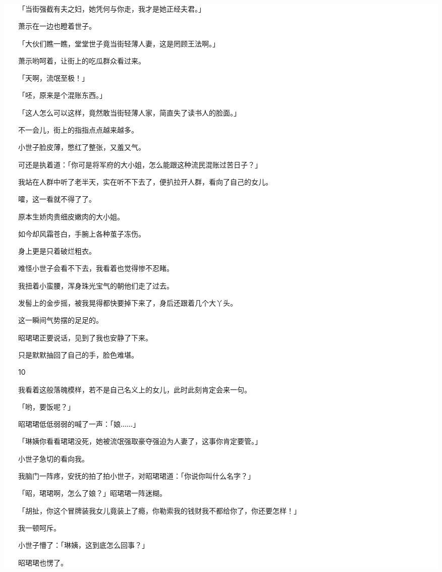 &emsp;&emsp;「当街强截有夫之妇，她凭何与你走，我才是她正经夫君。」  
  
&emsp;&emsp;萧示在一边也瞪着世子。  
  
&emsp;&emsp;「大伙们瞧一瞧，堂堂世子竟当街轻薄人妻，这是罔顾王法啊。」  
  
&emsp;&emsp;萧示哟呵着，让街上的吃瓜群众看过来。  
  
&emsp;&emsp;「天啊，流氓至极！」  
  
&emsp;&emsp;「呸，原来是个混账东西。」  
  
&emsp;&emsp;「这人怎么可以这样，竟然敢当街轻薄人家，简直失了读书人的脸面。」  
  
&emsp;&emsp;不一会儿，街上的指指点点越来越多。  
  
&emsp;&emsp;小世子脸皮薄，憋红了整张，又羞又气。  
  
&emsp;&emsp;可还是执着道：「你可是将军府的大小姐，怎么能跟这种流民混账过苦日子？」  
  
&emsp;&emsp;我站在人群中听了老半天，实在听不下去了，便扒拉开人群，看向了自己的女儿。  
  
&emsp;&emsp;嚯，这一看就不得了了。  
  
&emsp;&emsp;原本生娇肉贵细皮嫩肉的大小姐。  
  
&emsp;&emsp;如今却风霜苍白，手腕上各种茧子冻伤。  
  
&emsp;&emsp;身上更是只着破烂粗衣。  
  
&emsp;&emsp;难怪小世子会看不下去，我看着也觉得惨不忍睹。  
  
&emsp;&emsp;我扭着小蛮腰，浑身珠光宝气的朝他们走了过去。  
  
&emsp;&emsp;发髻上的金步摇，被我晃得都快要掉下来了，身后还跟着几个大丫头。  
  
&emsp;&emsp;这一瞬间气势摆的足足的。  
  
&emsp;&emsp;昭珺珺正要说话，见到了我也安静了下来。  
  
&emsp;&emsp;只是默默抽回了自己的手，脸色难堪。  
  
&emsp;&emsp;10  
  
&emsp;&emsp;我看着这般落魄模样，若不是自己名义上的女儿，此时此刻肯定会来一句。  
  
&emsp;&emsp;「哟，要饭呢？」  
  
&emsp;&emsp;昭珺珺低低弱弱的喊了一声：「娘……」  
  
&emsp;&emsp;「琳姨你看看珺珺没死，她被流氓强取豪夺强迫为人妻了，这事你肯定要管。」  
  
&emsp;&emsp;小世子急切的看向我。  
  
&emsp;&emsp;我脑门一阵疼，安抚的拍了拍小世子，对昭珺珺道：「你说你叫什么名字？」  
  
&emsp;&emsp;「昭，珺珺啊，怎么了娘？」昭珺珺一阵迷糊。  
  
&emsp;&emsp;「胡扯，你这个冒牌装我女儿竟装上了瘾，你勒索我的钱财我不都给你了，你还要怎样！」  
  
&emsp;&emsp;我一顿呵斥。  
  
&emsp;&emsp;小世子懵了：「琳姨，这到底怎么回事？」  
  
&emsp;&emsp;昭珺珺也愣了。  
  